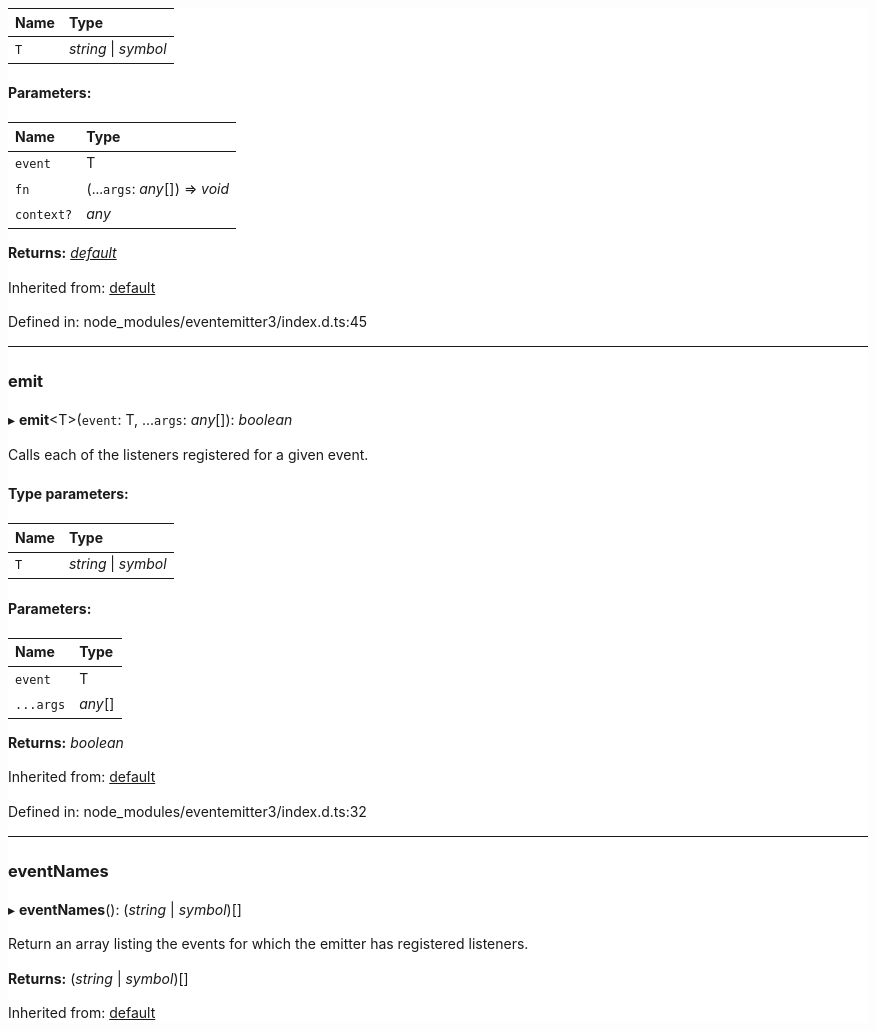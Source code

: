 Name | Type |
:------ | :------ |
`T` | *string* \| *symbol* |

#### Parameters:

Name | Type |
:------ | :------ |
`event` | T |
`fn` | (...`args`: *any*[]) => *void* |
`context?` | *any* |

**Returns:** [*default*](src_world_components_editor_assets_sources_sketchfabsource.default.md)

Inherited from: [default](src_world_components_editor_assets_modelmediasource.default.md)

Defined in: node_modules/eventemitter3/index.d.ts:45

___

### emit

▸ **emit**<T\>(`event`: T, ...`args`: *any*[]): *boolean*

Calls each of the listeners registered for a given event.

#### Type parameters:

Name | Type |
:------ | :------ |
`T` | *string* \| *symbol* |

#### Parameters:

Name | Type |
:------ | :------ |
`event` | T |
`...args` | *any*[] |

**Returns:** *boolean*

Inherited from: [default](src_world_components_editor_assets_modelmediasource.default.md)

Defined in: node_modules/eventemitter3/index.d.ts:32

___

### eventNames

▸ **eventNames**(): (*string* \| *symbol*)[]

Return an array listing the events for which the emitter has registered
listeners.

**Returns:** (*string* \| *symbol*)[]

Inherited from: [default](src_world_components_editor_assets_modelmediasource.default.md)
